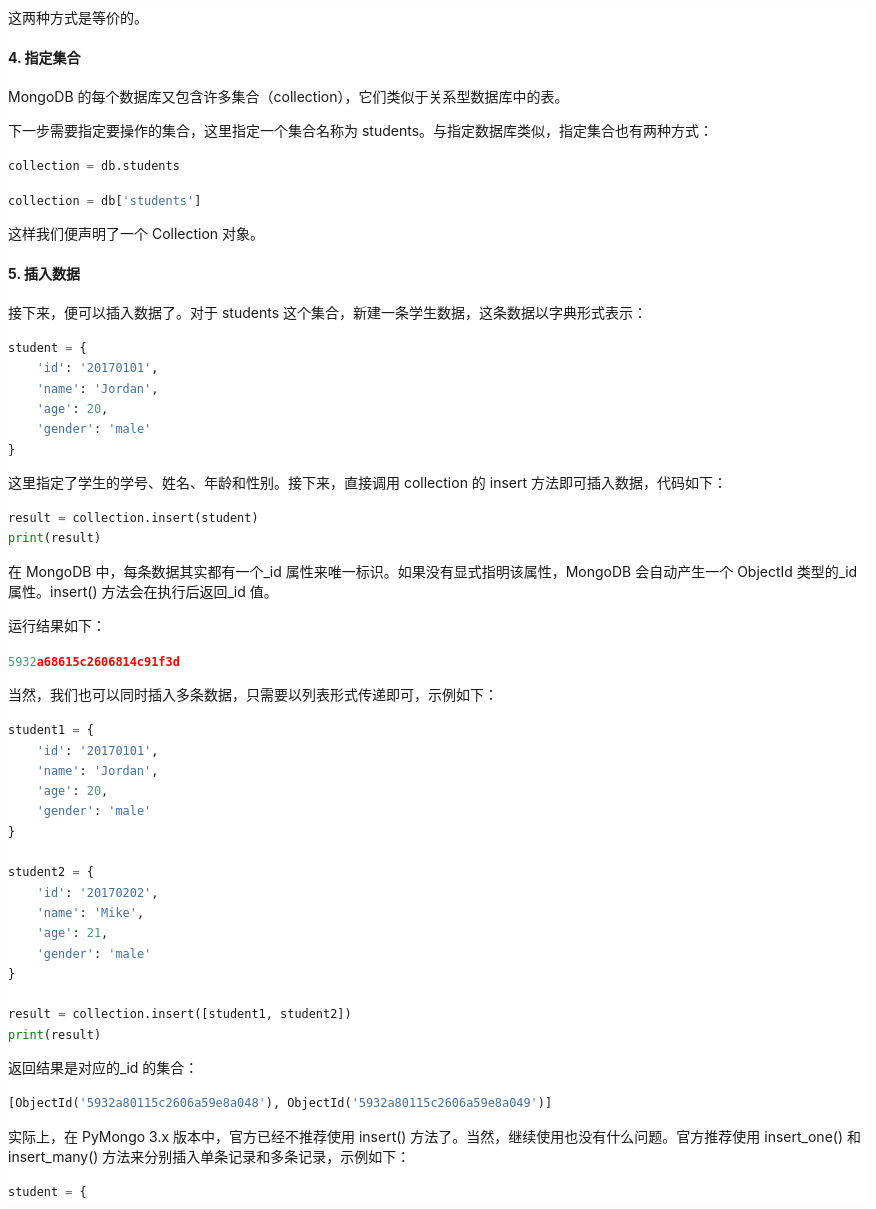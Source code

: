 这两种方式是等价的。

#### 4. 指定集合

MongoDB 的每个数据库又包含许多集合（collection），它们类似于关系型数据库中的表。

下一步需要指定要操作的集合，这里指定一个集合名称为 students。与指定数据库类似，指定集合也有两种方式：

```python
collection = db.students
```

```python
collection = db['students']
```

这样我们便声明了一个 Collection 对象。

#### 5. 插入数据

接下来，便可以插入数据了。对于 students 这个集合，新建一条学生数据，这条数据以字典形式表示：

```python
student = {
    'id': '20170101',
    'name': 'Jordan',
    'age': 20,
    'gender': 'male'
}
```
这里指定了学生的学号、姓名、年龄和性别。接下来，直接调用 collection 的 insert 方法即可插入数据，代码如下：
```python
result = collection.insert(student)
print(result)
```

在 MongoDB 中，每条数据其实都有一个_id 属性来唯一标识。如果没有显式指明该属性，MongoDB 会自动产生一个 ObjectId 类型的_id 属性。insert() 方法会在执行后返回_id 值。

运行结果如下：

```python
5932a68615c2606814c91f3d
```
当然，我们也可以同时插入多条数据，只需要以列表形式传递即可，示例如下：
```python
student1 = {
    'id': '20170101',
    'name': 'Jordan',
    'age': 20,
    'gender': 'male'
}

student2 = {
    'id': '20170202',
    'name': 'Mike',
    'age': 21,
    'gender': 'male'
}

result = collection.insert([student1, student2])
print(result)
```
返回结果是对应的_id 的集合：
```python
[ObjectId('5932a80115c2606a59e8a048'), ObjectId('5932a80115c2606a59e8a049')]
```
实际上，在 PyMongo 3.x 版本中，官方已经不推荐使用 insert() 方法了。当然，继续使用也没有什么问题。官方推荐使用 insert_one() 和 insert_many() 方法来分别插入单条记录和多条记录，示例如下：
```python
student = {
```